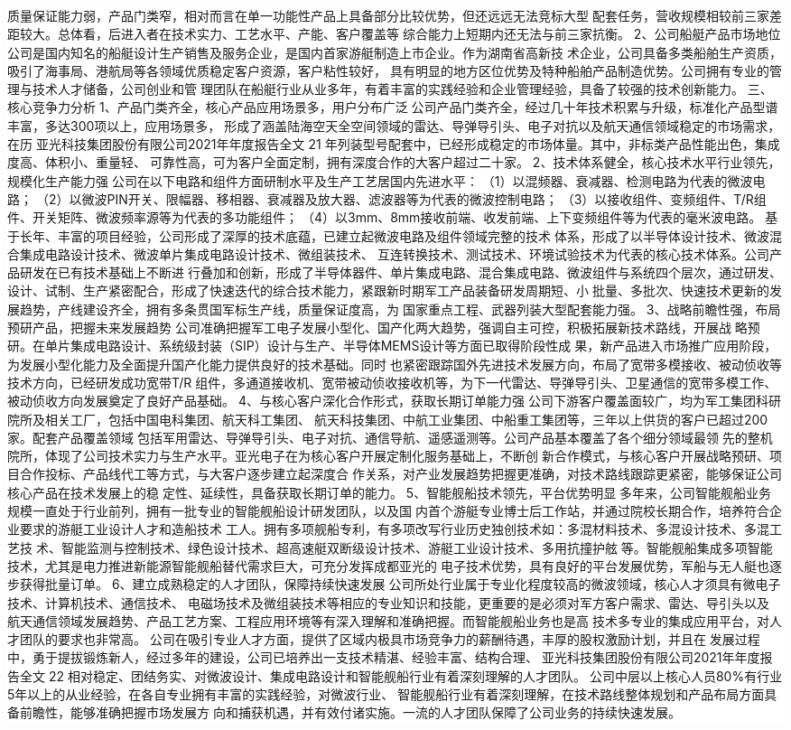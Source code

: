 质量保证能力弱，产品门类窄，相对而言在单一功能性产品上具备部分比较优势，但还远远无法竞标大型
配套任务，营收规模相较前三家差距较大。总体看，后进入者在技术实力、工艺水平、产能、客户覆盖等
综合能力上短期内还无法与前三家抗衡。
2、公司船艇产品市场地位
公司是国内知名的船艇设计生产销售及服务企业，是国内首家游艇制造上市企业。作为湖南省高新技
术企业，公司具备多类船舶生产资质，吸引了海事局、港航局等各领域优质稳定客户资源，客户粘性较好，
具有明显的地方区位优势及特种船舶产品制造优势。公司拥有专业的管理与技术人才储备，公司创业和管
理团队在船艇行业从业多年，有着丰富的实践经验和企业管理经验，具备了较强的技术创新能力。
三、核心竞争力分析
1、产品门类齐全，核心产品应用场景多，用户分布广泛
公司产品门类齐全，经过几十年技术积累与升级，标准化产品型谱丰富，多达300项以上，应用场景多，
形成了涵盖陆海空天全空间领域的雷达、导弹导引头、电子对抗以及航天通信领域稳定的市场需求，在历
亚光科技集团股份有限公司2021年年度报告全文
21
年列装型号配套中，已经形成稳定的市场体量。其中，非标类产品性能出色，集成度高、体积小、重量轻、
可靠性高，可为客户全面定制，拥有深度合作的大客户超过二十家。
2、技术体系健全，核心技术水平行业领先，规模化生产能力强
公司在以下电路和组件方面研制水平及生产工艺居国内先进水平：
（1）以混频器、衰减器、检测电路为代表的微波电路；
（2）以微波PIN开关、限幅器、移相器、衰减器及放大器、滤波器等为代表的微波控制电路；
（3）以接收组件、变频组件、T/R组件、开关矩阵、微波频率源等为代表的多功能组件；
（4）以3mm、8mm接收前端、收发前端、上下变频组件等为代表的毫米波电路。
基于长年、丰富的项目经验，公司形成了深厚的技术底蕴，已建立起微波电路及组件领域完整的技术
体系，形成了以半导体设计技术、微波混合集成电路设计技术、微波单片集成电路设计技术、微组装技术、
互连转换技术、测试技术、环境试验技术为代表的核心技术体系。公司产品研发在已有技术基础上不断进
行叠加和创新，形成了半导体器件、单片集成电路、混合集成电路、微波组件与系统四个层次，通过研发、
设计、试制、生产紧密配合，形成了快速迭代的综合技术能力，紧跟新时期军工产品装备研发周期短、小
批量、多批次、快速技术更新的发展趋势，产线建设齐全，拥有多条贯国军标生产线，质量保证度高，为
国家重点工程、武器列装大型配套能力强。
3、战略前瞻性强，布局预研产品，把握未来发展趋势
公司准确把握军工电子发展小型化、国产化两大趋势，强调自主可控，积极拓展新技术路线，开展战
略预研。在单片集成电路设计、系统级封装（SIP）设计与生产、半导体MEMS设计等方面已取得阶段性成
果，新产品进入市场推广应用阶段，为发展小型化能力及全面提升国产化能力提供良好的技术基础。同时
也紧密跟踪国外先进技术发展方向，布局了宽带多模接收、被动侦收等技术方向，已经研发成功宽带T/R
组件，多通道接收机、宽带被动侦收接收机等，为下一代雷达、导弹导引头、卫星通信的宽带多模工作、
被动侦收方向发展奠定了良好产品基础。
4、与核心客户深化合作形式，获取长期订单能力强
公司下游客户覆盖面较广，均为军工集团科研院所及相关工厂，包括中国电科集团、航天科工集团、
航天科技集团、中航工业集团、中船重工集团等，三年以上供货的客户已超过200家。配套产品覆盖领域
包括军用雷达、导弹导引头、电子对抗、通信导航、遥感遥测等。公司产品基本覆盖了各个细分领域最领
先的整机院所，体现了公司技术实力与生产水平。亚光电子在为核心客户开展定制化服务基础上，不断创
新合作模式，与核心客户开展战略预研、项目合作投标、产品线代工等方式，与大客户逐步建立起深度合
作关系，对产业发展趋势把握更准确，对技术路线跟踪更紧密，能够保证公司核心产品在技术发展上的稳
定性、延续性，具备获取长期订单的能力。
5、智能舰船技术领先，平台优势明显
多年来，公司智能舰船业务规模一直处于行业前列，拥有一批专业的智能舰船设计研发团队，以及国
内首个游艇专业博士后工作站，并通过院校长期合作，培养符合企业要求的游艇工业设计人才和造船技术
工人。拥有多项舰船专利，有多项改写行业历史独创技术如：多混材料技术、多混设计技术、多混工艺技
术、智能监测与控制技术、绿色设计技术、超高速艇双断级设计技术、游艇工业设计技术、多用抗撞护舷
等。智能舰船集成多项智能技术，尤其是电力推进新能源智能舰船替代需求巨大，可充分发挥成都亚光的
电子技术优势，具有良好的平台发展优势，军船与无人艇也逐步获得批量订单。
6、建立成熟稳定的人才团队，保障持续快速发展
公司所处行业属于专业化程度较高的微波领域，核心人才须具有微电子技术、计算机技术、通信技术、
电磁场技术及微组装技术等相应的专业知识和技能，更重要的是必须对军方客户需求、雷达、导引头以及
航天通信领域发展趋势、产品工艺方案、工程应用环境等有深入理解和准确把握。而智能舰船业务也是高
技术多专业的集成应用平台，对人才团队的要求也非常高。
公司在吸引专业人才方面，提供了区域内极具市场竞争力的薪酬待遇，丰厚的股权激励计划，并且在
发展过程中，勇于提拔锻炼新人，经过多年的建设，公司已培养出一支技术精湛、经验丰富、结构合理、
亚光科技集团股份有限公司2021年年度报告全文
22
相对稳定、团结务实、对微波设计、集成电路设计和智能舰船行业有着深刻理解的人才团队。
公司中层以上核心人员80%有行业5年以上的从业经验，在各自专业拥有丰富的实践经验，对微波行业、
智能舰船行业有着深刻理解，在技术路线整体规划和产品布局方面具备前瞻性，能够准确把握市场发展方
向和捕获机遇，并有效付诸实施。一流的人才团队保障了公司业务的持续快速发展。